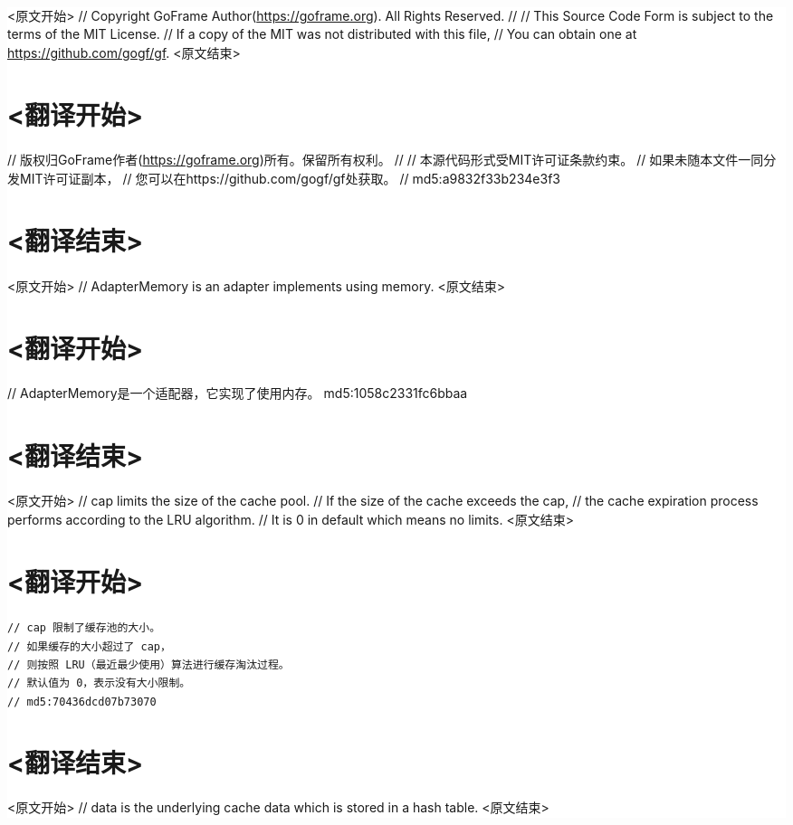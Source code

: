 
<原文开始>
// Copyright GoFrame Author(https://goframe.org). All Rights Reserved.
//
// This Source Code Form is subject to the terms of the MIT License.
// If a copy of the MIT was not distributed with this file,
// You can obtain one at https://github.com/gogf/gf.
<原文结束>

# <翻译开始>
// 版权归GoFrame作者(https://goframe.org)所有。保留所有权利。
//
// 本源代码形式受MIT许可证条款约束。
// 如果未随本文件一同分发MIT许可证副本，
// 您可以在https://github.com/gogf/gf处获取。
// md5:a9832f33b234e3f3
# <翻译结束>


<原文开始>
// AdapterMemory is an adapter implements using memory.
<原文结束>

# <翻译开始>
// AdapterMemory是一个适配器，它实现了使用内存。 md5:1058c2331fc6bbaa
# <翻译结束>


<原文开始>
	// cap limits the size of the cache pool.
	// If the size of the cache exceeds the cap,
	// the cache expiration process performs according to the LRU algorithm.
	// It is 0 in default which means no limits.
<原文结束>

# <翻译开始>
	// cap 限制了缓存池的大小。
	// 如果缓存的大小超过了 cap，
	// 则按照 LRU（最近最少使用）算法进行缓存淘汰过程。
	// 默认值为 0，表示没有大小限制。
	// md5:70436dcd07b73070
# <翻译结束>


<原文开始>
// data is the underlying cache data which is stored in a hash table.
<原文结束>
